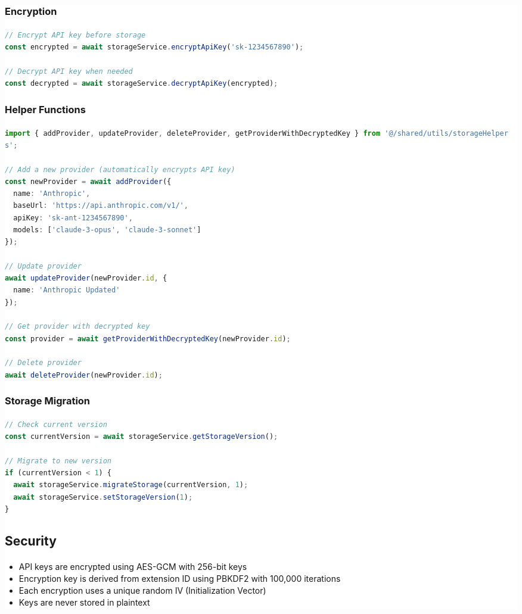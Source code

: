 ### Encryption

```typescript
// Encrypt API key before storage
const encrypted = await storageService.encryptApiKey('sk-1234567890');

// Decrypt API key when needed
const decrypted = await storageService.decryptApiKey(encrypted);
```

### Helper Functions

```typescript
import { addProvider, updateProvider, deleteProvider, getProviderWithDecryptedKey } from '@/shared/utils/storageHelpers';

// Add a new provider (automatically encrypts API key)
const newProvider = await addProvider({
  name: 'Anthropic',
  baseUrl: 'https://api.anthropic.com/v1/',
  apiKey: 'sk-ant-1234567890',
  models: ['claude-3-opus', 'claude-3-sonnet']
});

// Update provider
await updateProvider(newProvider.id, {
  name: 'Anthropic Updated'
});

// Get provider with decrypted key
const provider = await getProviderWithDecryptedKey(newProvider.id);

// Delete provider
await deleteProvider(newProvider.id);
```

### Storage Migration

```typescript
// Check current version
const currentVersion = await storageService.getStorageVersion();

// Migrate to new version
if (currentVersion < 1) {
  await storageService.migrateStorage(currentVersion, 1);
  await storageService.setStorageVersion(1);
}
```

## Security

- API keys are encrypted using AES-GCM with 256-bit keys
- Encryption key is derived from extension ID using PBKDF2 with 100,000 iterations
- Each encryption uses a unique random IV (Initialization Vector)
- Keys are never stored in plaintext
